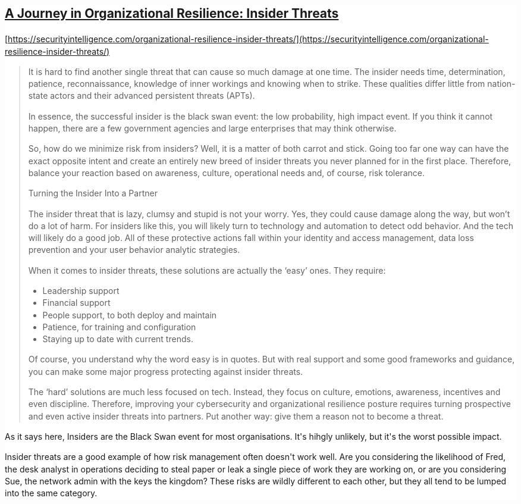
## [A Journey in Organizational Resilience: Insider Threats](https://securityintelligence.com/organizational-resilience-insider-threats/)

[https://securityintelligence.com/organizational-resilience-insider-threats/](https://securityintelligence.com/organizational-resilience-insider-threats/)

> It is hard to find another single threat that can cause so much damage at one time. The insider needs time, determination, patience, reconnaissance, knowledge of inner workings and knowing when to strike. These qualities differ little from nation-state actors and their advanced persistent threats (APTs).
> 
> In essence, the successful insider is the black swan event: the low probability, high impact event. If you think it cannot happen, there are a few government agencies and large enterprises that may think otherwise.
> 
> So, how do we minimize risk from insiders? Well, it is a matter of both carrot and stick. Going too far one way can have the exact opposite intent and create an entirely new breed of insider threats you never planned for in the first place. Therefore, balance your reaction based on awareness, culture, operational needs and, of course, risk tolerance.
> 
> Turning the Insider Into a Partner
> 
> The insider threat that is lazy, clumsy and stupid is not your worry. Yes, they could cause damage along the way, but won’t do a lot of harm. For insiders like this, you will likely turn to technology and automation to detect odd behavior. And the tech will likely do a good job. All of these protective actions fall within your identity and access management, data loss prevention and your user behavior analytic strategies.
> 
> When it comes to insider threats, these solutions are actually the ‘easy’ ones. They require:
> 
> * Leadership support
> * Financial support
> * People support, to both deploy and maintain
> * Patience, for training and configuration
> * Staying up to date with current trends.
> 
> Of course, you understand why the word easy is in quotes. But with real support and some good frameworks and guidance, you can make some major progress protecting against insider threats.
> 
> The ‘hard’ solutions are much less focused on tech. Instead, they focus on culture, emotions, awareness, incentives and even discipline. Therefore, improving your cybersecurity and organizational resilience posture requires turning prospective and even active insider threats into partners. Put another way: give them a reason not to become a threat.


As it says here, Insiders are the Black Swan event for most organisations.  It's hihgly unlikely, but it's the worst possible impact.  

Insider threats are a good example of how risk management often doesn't work well.  Are you considering the likelihood of Fred, the desk analyst in operations deciding to steal paper or leak a single piece of work they are working on, or are you considering Sue, the network admin with the keys the kingdom?  These risks are wildly different to each other, but they all tend to be lumped into the same category.
